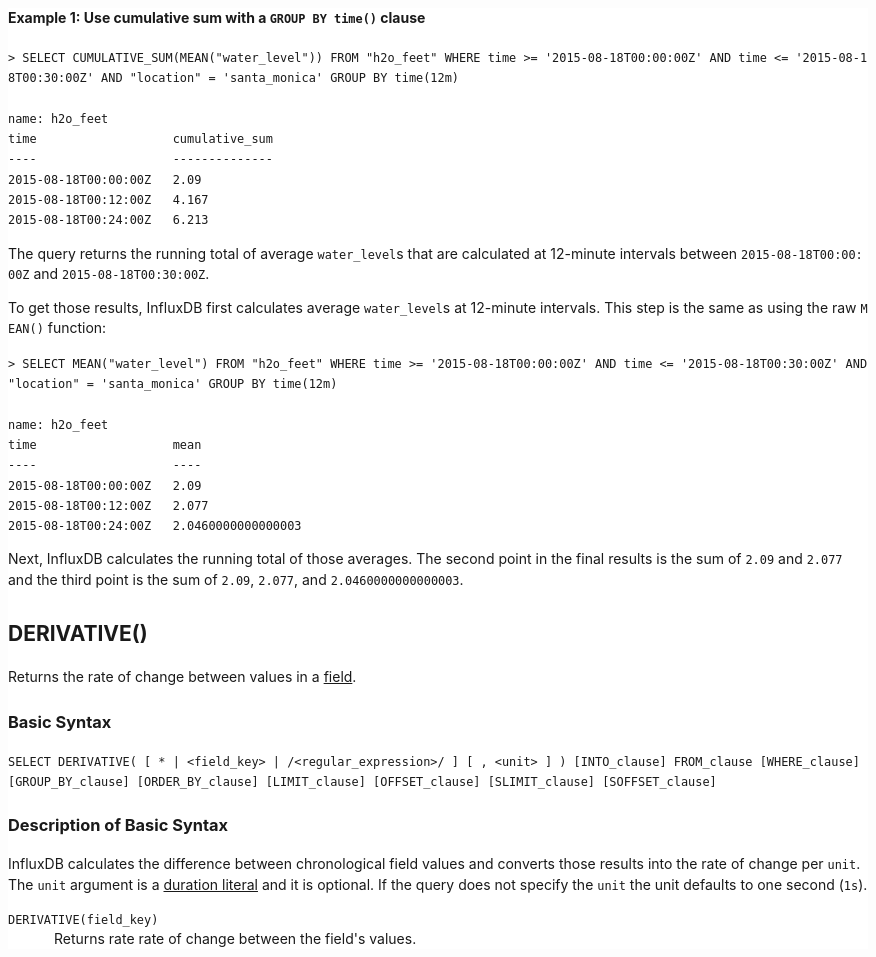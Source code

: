 #### Example 1: Use cumulative sum with a `GROUP BY time()` clause
```
> SELECT CUMULATIVE_SUM(MEAN("water_level")) FROM "h2o_feet" WHERE time >= '2015-08-18T00:00:00Z' AND time <= '2015-08-18T00:30:00Z' AND "location" = 'santa_monica' GROUP BY time(12m)

name: h2o_feet
time                   cumulative_sum
----                   --------------
2015-08-18T00:00:00Z   2.09
2015-08-18T00:12:00Z   4.167
2015-08-18T00:24:00Z   6.213
```

The query returns the running total of average `water_level`s that are calculated at 12-minute intervals between `2015-08-18T00:00:00Z` and `2015-08-18T00:30:00Z`.

To get those results, InfluxDB first calculates average `water_level`s at 12-minute intervals.
This step is the same as using the raw `MEAN()` function:
```
> SELECT MEAN("water_level") FROM "h2o_feet" WHERE time >= '2015-08-18T00:00:00Z' AND time <= '2015-08-18T00:30:00Z' AND "location" = 'santa_monica' GROUP BY time(12m)

name: h2o_feet
time                   mean
----                   ----
2015-08-18T00:00:00Z   2.09
2015-08-18T00:12:00Z   2.077
2015-08-18T00:24:00Z   2.0460000000000003
```

Next, InfluxDB calculates the running total of those averages.
The second point in the final results is the sum of `2.09` and `2.077`
and the third point is the sum of `2.09`, `2.077`, and `2.0460000000000003`.

## DERIVATIVE()
Returns the rate of change between values in a [field](/influxdb/v1.1/concepts/glossary/#field).

### Basic Syntax
```
SELECT DERIVATIVE( [ * | <field_key> | /<regular_expression>/ ] [ , <unit> ] ) [INTO_clause] FROM_clause [WHERE_clause] [GROUP_BY_clause] [ORDER_BY_clause] [LIMIT_clause] [OFFSET_clause] [SLIMIT_clause] [SOFFSET_clause]
```

### Description of Basic Syntax
InfluxDB calculates the difference between chronological field values and converts those results into the rate of change per `unit`.
The `unit` argument is a [duration literal](/influxdb/v1.1/query_language/spec/#literals) and it is optional.
If the query does not specify the `unit` the unit defaults to one second (`1s`).

`DERIVATIVE(field_key)`  
&emsp;&emsp;&emsp;
Returns rate rate of change between the field's values.
